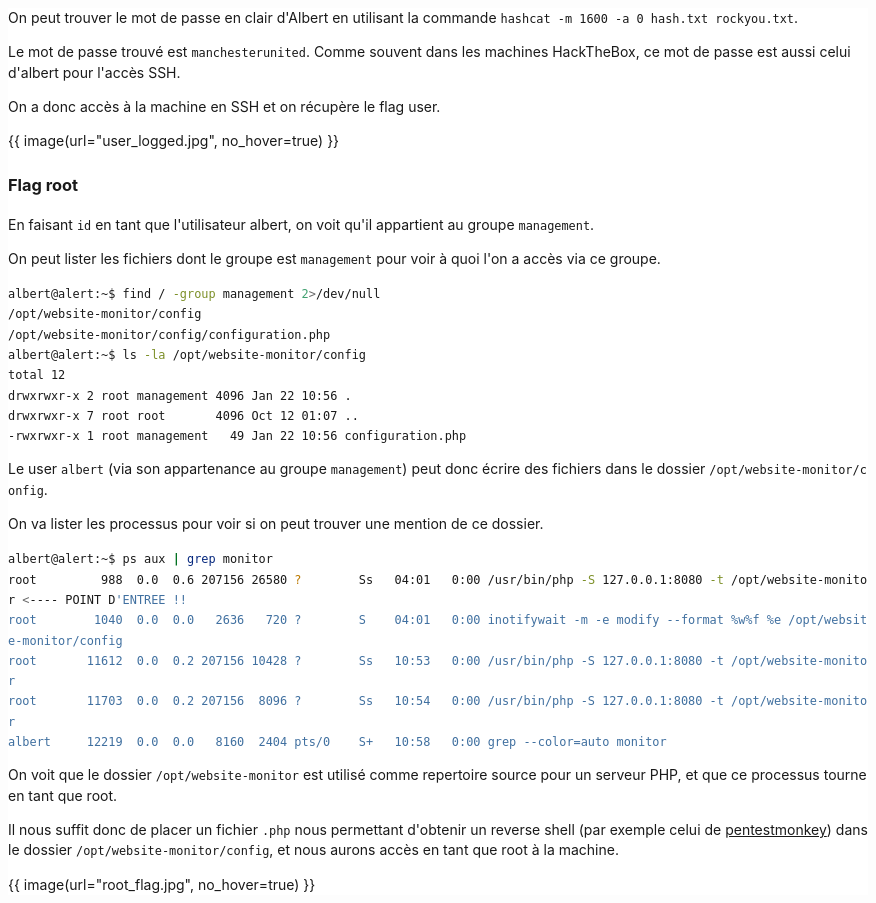 On peut trouver le mot de passe en clair d'Albert en utilisant la commande `hashcat -m 1600 -a 0 hash.txt rockyou.txt`.

Le mot de passe trouvé est `manchesterunited`. Comme souvent dans les machines HackTheBox, ce mot de passe est aussi celui d'albert pour l'accès SSH.

On a donc accès à la machine en SSH et on récupère le flag user.

{{ image(url="user_logged.jpg", no_hover=true) }}

### Flag root

En faisant `id` en tant que l'utilisateur albert, on voit qu'il appartient au groupe `management`.

On peut lister les fichiers dont le groupe est `management` pour voir à quoi l'on a accès via ce groupe.

```sh
albert@alert:~$ find / -group management 2>/dev/null
/opt/website-monitor/config
/opt/website-monitor/config/configuration.php
albert@alert:~$ ls -la /opt/website-monitor/config
total 12
drwxrwxr-x 2 root management 4096 Jan 22 10:56 .
drwxrwxr-x 7 root root       4096 Oct 12 01:07 ..
-rwxrwxr-x 1 root management   49 Jan 22 10:56 configuration.php
```

Le user `albert` (via son appartenance au groupe `management`) peut donc écrire des fichiers dans le dossier `/opt/website-monitor/config`.

On va lister les processus pour voir si on peut trouver une mention de ce dossier.

```sh
albert@alert:~$ ps aux | grep monitor
root         988  0.0  0.6 207156 26580 ?        Ss   04:01   0:00 /usr/bin/php -S 127.0.0.1:8080 -t /opt/website-monitor <---- POINT D'ENTREE !!
root        1040  0.0  0.0   2636   720 ?        S    04:01   0:00 inotifywait -m -e modify --format %w%f %e /opt/website-monitor/config
root       11612  0.0  0.2 207156 10428 ?        Ss   10:53   0:00 /usr/bin/php -S 127.0.0.1:8080 -t /opt/website-monitor
root       11703  0.0  0.2 207156  8096 ?        Ss   10:54   0:00 /usr/bin/php -S 127.0.0.1:8080 -t /opt/website-monitor
albert     12219  0.0  0.0   8160  2404 pts/0    S+   10:58   0:00 grep --color=auto monitor
```

On voit que le dossier `/opt/website-monitor` est utilisé comme repertoire source pour un serveur PHP, et que ce processus tourne en tant que root.

Il nous suffit donc de placer un fichier `.php` nous permettant d'obtenir un reverse shell (par exemple celui de [pentestmonkey](https://github.com/pentestmonkey/php-reverse-shell/blob/master/php-reverse-shell.php)) dans le dossier `/opt/website-monitor/config`, et nous aurons accès en tant que root à la machine.

{{ image(url="root_flag.jpg", no_hover=true) }}